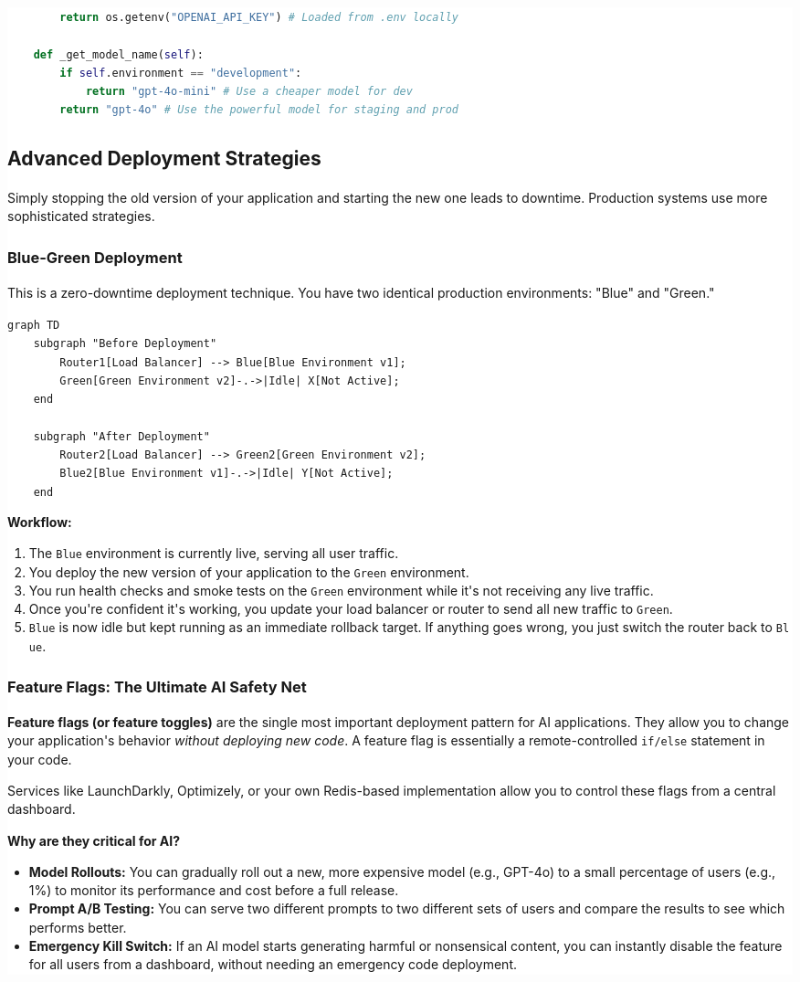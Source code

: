```python
        return os.getenv("OPENAI_API_KEY") # Loaded from .env locally

    def _get_model_name(self):
        if self.environment == "development":
            return "gpt-4o-mini" # Use a cheaper model for dev
        return "gpt-4o" # Use the powerful model for staging and prod
```

## Advanced Deployment Strategies

Simply stopping the old version of your application and starting the new one leads to downtime. Production systems use more sophisticated strategies.

### Blue-Green Deployment

This is a zero-downtime deployment technique. You have two identical production environments: "Blue" and "Green."

```mermaid
graph TD
    subgraph "Before Deployment"
        Router1[Load Balancer] --> Blue[Blue Environment v1];
        Green[Green Environment v2]-.->|Idle| X[Not Active];
    end

    subgraph "After Deployment"
        Router2[Load Balancer] --> Green2[Green Environment v2];
        Blue2[Blue Environment v1]-.->|Idle| Y[Not Active];
    end
```

**Workflow:**
1.  The `Blue` environment is currently live, serving all user traffic.
2.  You deploy the new version of your application to the `Green` environment.
3.  You run health checks and smoke tests on the `Green` environment while it's not receiving any live traffic.
4.  Once you're confident it's working, you update your load balancer or router to send all new traffic to `Green`.
5.  `Blue` is now idle but kept running as an immediate rollback target. If anything goes wrong, you just switch the router back to `Blue`.

### Feature Flags: The Ultimate AI Safety Net

**Feature flags (or feature toggles)** are the single most important deployment pattern for AI applications. They allow you to change your application's behavior *without deploying new code*. A feature flag is essentially a remote-controlled `if/else` statement in your code.

Services like LaunchDarkly, Optimizely, or your own Redis-based implementation allow you to control these flags from a central dashboard.

**Why are they critical for AI?**
-   **Model Rollouts:** You can gradually roll out a new, more expensive model (e.g., GPT-4o) to a small percentage of users (e.g., 1%) to monitor its performance and cost before a full release.
-   **Prompt A/B Testing:** You can serve two different prompts to two different sets of users and compare the results to see which performs better.
-   **Emergency Kill Switch:** If an AI model starts generating harmful or nonsensical content, you can instantly disable the feature for all users from a dashboard, without needing an emergency code deployment.
